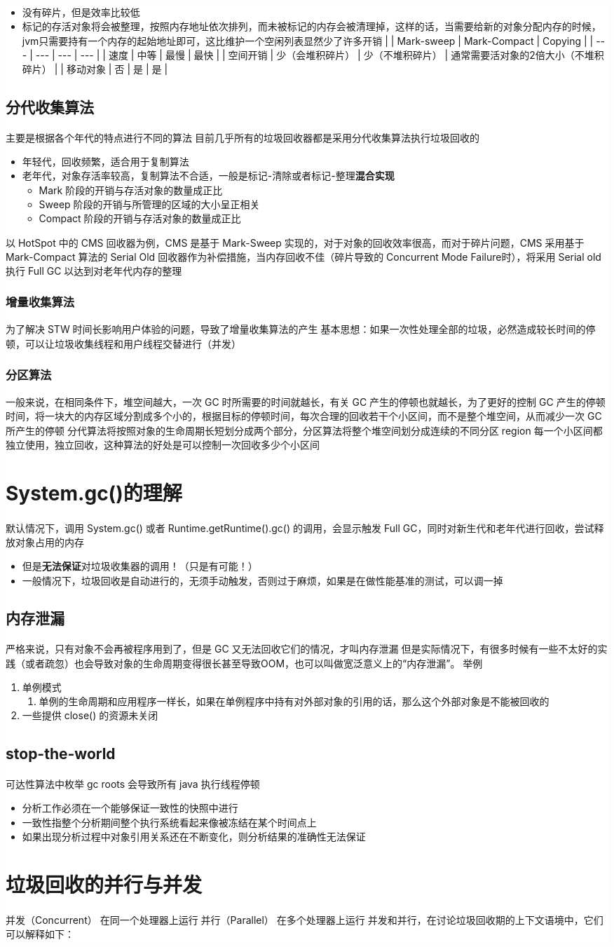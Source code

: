 - 没有碎片，但是效率比较低
- 标记的存活对象将会被整理，按照内存地址依次排列，而未被标记的内存会被清理掉，这样的话，当需要给新的对象分配内存的时候，jvm只需要持有一个内存的起始地址即可，这比维护一个空闲列表显然少了许多开销
|  | Mark-sweep | Mark-Compact | Copying |
| --- | --- | --- | --- |
| 速度 | 中等 | 最慢 | 最快 |
| 空间开销 | 少（会堆积碎片） | 少（不堆积碎片） | 通常需要活对象的2倍大小（不堆积碎片） |
| 移动对象 | 否 | 是 | 是 |

## 分代收集算法
主要是根据各个年代的特点进行不同的算法
目前几乎所有的垃圾回收器都是采用分代收集算法执行垃圾回收的

- 年轻代，回收频繁，适合用于复制算法
- 老年代，对象存活率较高，复制算法不合适，一般是标记-清除或者标记-整理**混合实现**
   - Mark 阶段的开销与存活对象的数量成正比
   - Sweep 阶段的开销与所管理的区域的大小呈正相关
   - Compact 阶段的开销与存活对象的数量成正比

以 HotSpot 中的 CMS 回收器为例，CMS 是基于 Mark-Sweep 实现的，对于对象的回收效率很高，而对于碎片问题，CMS 采用基于 Mark-Compact 算法的 Serial Old 回收器作为补偿措施，当内存回收不佳（碎片导致的 Concurrent Mode Failure时），将采用 Serial old 执行 Full GC 以达到对老年代内存的整理 
### 增量收集算法
为了解决 STW 时间长影响用户体验的问题，导致了增量收集算法的产生
基本思想：如果一次性处理全部的垃圾，必然造成较长时间的停顿，可以让垃圾收集线程和用户线程交替进行（并发）
### 分区算法
一般来说，在相同条件下，堆空间越大，一次 GC 时所需要的时间就越长，有关 GC 产生的停顿也就越长，为了更好的控制 GC 产生的停顿时间，将一块大的内存区域分割成多个小的，根据目标的停顿时间，每次合理的回收若干个小区间，而不是整个堆空间，从而减少一次 GC 所产生的停顿
分代算法将按照对象的生命周期长短划分成两个部分，分区算法将整个堆空间划分成连续的不同分区 region
每一个小区间都独立使用，独立回收，这种算法的好处是可以控制一次回收多少个小区间
# System.gc()的理解
默认情况下，调用 System.gc() 或者 Runtime.getRuntime().gc() 的调用，会显示触发 Full GC，同时对新生代和老年代进行回收，尝试释放对象占用的内存

- 但是**无法保证**对垃圾收集器的调用！（只是有可能！）
- 一般情况下，垃圾回收是自动进行的，无须手动触发，否则过于麻烦，如果是在做性能基准的测试，可以调一掉 
## 内存泄漏
严格来说，只有对象不会再被程序用到了，但是 GC 又无法回收它们的情况，才叫内存泄漏
但是实际情况下，有很多时候有一些不太好的实践（或者疏忽）也会导致对象的生命周期变得很长甚至导致OOM，也可以叫做宽泛意义上的“内存泄漏”。
举例

1. 单例模式
   1. 单例的生命周期和应用程序一样长，如果在单例程序中持有对外部对象的引用的话，那么这个外部对象是不能被回收的
2. 一些提供 close() 的资源未关闭
## stop-the-world
可达性算法中枚举 gc roots 会导致所有 java 执行线程停顿

- 分析工作必须在一个能够保证一致性的快照中进行
- 一致性指整个分析期间整个执行系统看起来像被冻结在某个时间点上
- 如果出现分析过程中对象引用关系还在不断变化，则分析结果的准确性无法保证
# 垃圾回收的并行与并发
并发（Concurrent）
在同一个处理器上运行
并行（Parallel）
在多个处理器上运行
并发和并行，在讨论垃圾回收期的上下文语境中，它们可以解释如下：
